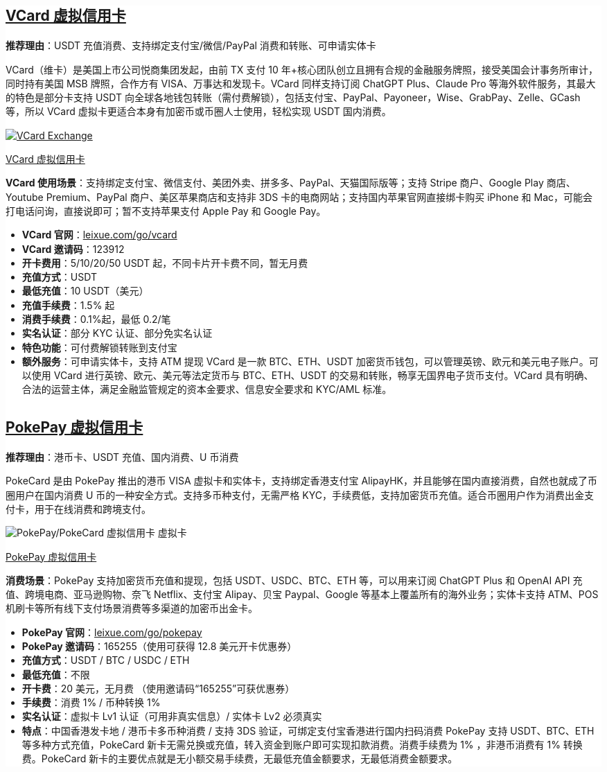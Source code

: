 ## [VCard 虚拟信用卡](https://leixue.com/go/vcard)

**推荐理由**：USDT 充值消费、支持绑定支付宝/微信/PayPal 消费和转账、可申请实体卡

VCard（维卡）是美国上市公司悦商集团发起，由前 TX 支付 10 年+核心团队创立且拥有合规的金融服务牌照，接受美国会计事务所审计，同时持有美国 MSB 牌照，合作方有 VISA、万事达和发现卡。VCard 同样支持订阅 ChatGPT Plus、Claude Pro 等海外软件服务，其最大的特色是部分卡支持 USDT 向全球各地钱包转账（需付费解锁），包括支付宝、PayPal、Payoneer，Wise、GrabPay、Zelle、GCash 等，所以 VCard 虚拟卡更适合本身有加密币或币圈人士使用，轻松实现 USDT 国内消费。

[![VCard Exchange](https://leixue.com/uploads/2024/10/VCard-Exchange.jpg)](https://leixue.com/go/vcard)

[VCard 虚拟信用卡](https://leixue.com/go/vcard)

**VCard 使用场景**：支持绑定支付宝、微信支付、美团外卖、拼多多、PayPal、天猫国际版等；支持 Stripe 商户、Google Play 商店、Youtube Premium、PayPal 商户、美区苹果商店和支持非 3DS 卡的电商网站；支持国内苹果官网直接绑卡购买 iPhone 和 Mac，可能会打电话问询，直接说即可；暂不支持苹果支付 Apple Pay 和 Google Pay。

*   **VCard 官网**：[leixue.com/go/vcard](https://leixue.com/go/vcard)
*   **VCard 邀请码**：123912
*   **开卡费用**：5/10/20/50 USDT 起，不同卡片开卡费不同，暂无月费
*   **充值方式**：USDT
*   **最低充值**：10 USDT（美元）
*   **充值手续费**：1.5% 起
*   **消费手续费**：0.1%起，最低 0.2/笔
*   **实名认证**：部分 KYC 认证、部分免实名认证
*   **特色功能**：可付费解锁转账到支付宝
*   **额外服务**：可申请实体卡，支持 ATM 提现
VCard 是一款 BTC、ETH、USDT 加密货币钱包，可以管理英镑、欧元和美元电子账户。可以使用 VCard 进行英镑、欧元、美元等法定货币与 BTC、ETH、USDT 的交易和转账，畅享无国界电子货币支付。VCard 具有明确、合法的运营主体，满足金融监管规定的资本金要求、信息安全要求和 KYC/AML 标准。

## [PokePay 虚拟信用卡](https://leixue.com/go/pokepay)

**推荐理由**：港币卡、USDT 充值、国内消费、U 币消费

PokeCard 是由 PokePay 推出的港币 VISA 虚拟卡和实体卡，支持绑定香港支付宝 AlipayHK，并且能够在国内直接消费，自然也就成了币圈用户在国内消费 U 币的一种安全方式。支持多币种支付，无需严格 KYC，手续费低，支持加密货币充值。适合币圈用户作为消费出金支付卡，用于在线消费和跨境支付。

![PokePay/PokeCard 虚拟信用卡 虚拟卡](https://leixue.com/uploads/2025/01/PokePay.png)

[PokePay 虚拟信用卡](https://leixue.com/go/pokepay)

**消费场景**：PokePay 支持加密货币充值和提现，包括 USDT、USDC、BTC、ETH 等，可以用来订阅 ChatGPT Plus 和 OpenAI API 充值、跨境电商、亚马逊购物、奈飞 Netflix、支付宝 Alipay、贝宝 Paypal、Google 等基本上覆盖所有的海外业务；实体卡支持 ATM、POS 机刷卡等所有线下支付场景消费等多渠道的加密币出金卡。

*   **PokePay 官网**：[leixue.com/go/pokepay](https://leixue.com/go/pokepay)
*   **PokePay 邀请码**：165255（使用可获得 12.8 美元开卡优惠券）
*   **充值方式**：USDT / BTC / USDC / ETH
*   **最低充值**：不限
*   **开卡费**：20 美元，无月费 （使用邀请码“165255”可获优惠券）
*   **手续费**：消费 1% / 币种转换 1%
*   **实名认证**：虚拟卡 Lv1 认证（可用非真实信息）/ 实体卡 Lv2 必须真实
*   **特点**：中国香港发卡地 / 港币卡多币种消费 / 支持 3DS 验证，可绑定支付宝香港进行国内扫码消费
PokePay 支持 USDT、BTC、ETH 等多种方式充值，PokeCard 新卡无需兑换或充值，转入资金到账户即可实现扣款消费。消费手续费为 1% ，非港币消费有 1% 转换费。PokeCard 新卡的主要优点就是无小额交易手续费，无最低充值金额要求，无最低消费金额要求。
